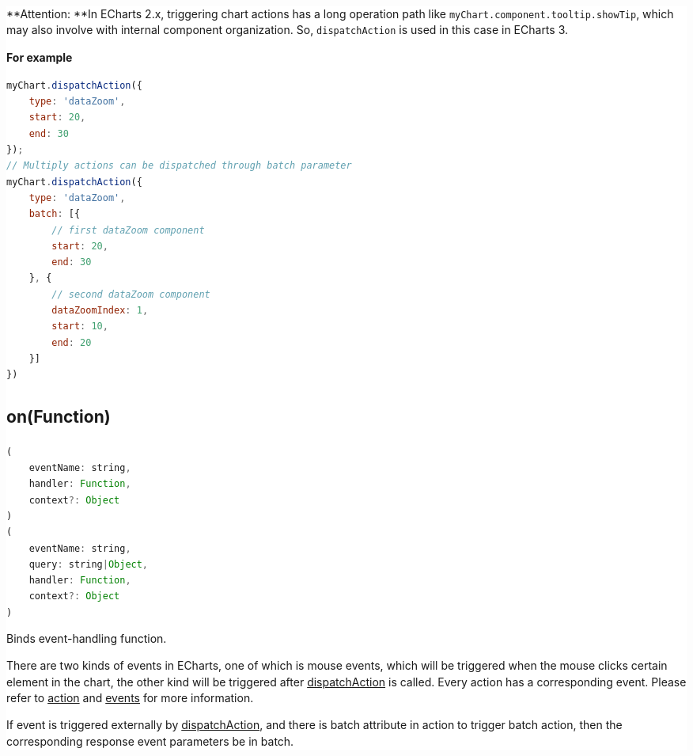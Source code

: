 **Attention: **In ECharts 2.x, triggering chart actions has a long operation path like `myChart.component.tooltip.showTip`, which may also involve with internal component organization. So, `dispatchAction` is used in this case in ECharts 3.

**For example**
```js
myChart.dispatchAction({
    type: 'dataZoom',
    start: 20,
    end: 30
});
// Multiply actions can be dispatched through batch parameter
myChart.dispatchAction({
    type: 'dataZoom',
    batch: [{
        // first dataZoom component
        start: 20,
        end: 30
    }, {
        // second dataZoom component
        dataZoomIndex: 1,
        start: 10,
        end: 20
    }]
})
```

## on(Function)
```js
(
    eventName: string,
    handler: Function,
    context?: Object
)
(
    eventName: string,
    query: string|Object,
    handler: Function,
    context?: Object
)
```

Binds event-handling function.

There are two kinds of events in ECharts, one of which is mouse events, which will be triggered when the mouse clicks certain element in the chart, the other kind will be triggered after [dispatchAction](~echartsInstance.dispatchAction) is called. Every action has a corresponding event. Please refer to [action](~action) and [events](~events) for more information.

If event is triggered externally by [dispatchAction](~echartsInstance.dispatchAction), and there is batch attribute in action to trigger batch action, then the corresponding response event parameters be in batch.
